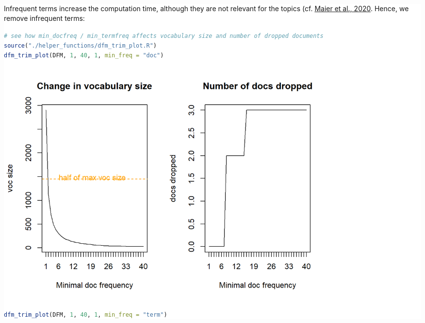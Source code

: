 ```r
```

Infrequent terms increase the computation time, although they are not relevant for the topics (cf. [Maier et al., 2020](https://doi.org/10.5117/CCR2020.2.001.MAIE). Hence, we remove infrequent terms:


```r
# see how min_docfreq / min_termfreq affects vocabulary size and number of dropped documents
source("./helper_functions/dfm_trim_plot.R")
dfm_trim_plot(DFM, 1, 40, 1, min_freq = "doc")
```

<img src="README_figs/README-unnamed-chunk-12-1.png" width="672" />

```r
dfm_trim_plot(DFM, 1, 40, 1, min_freq = "term")
```
